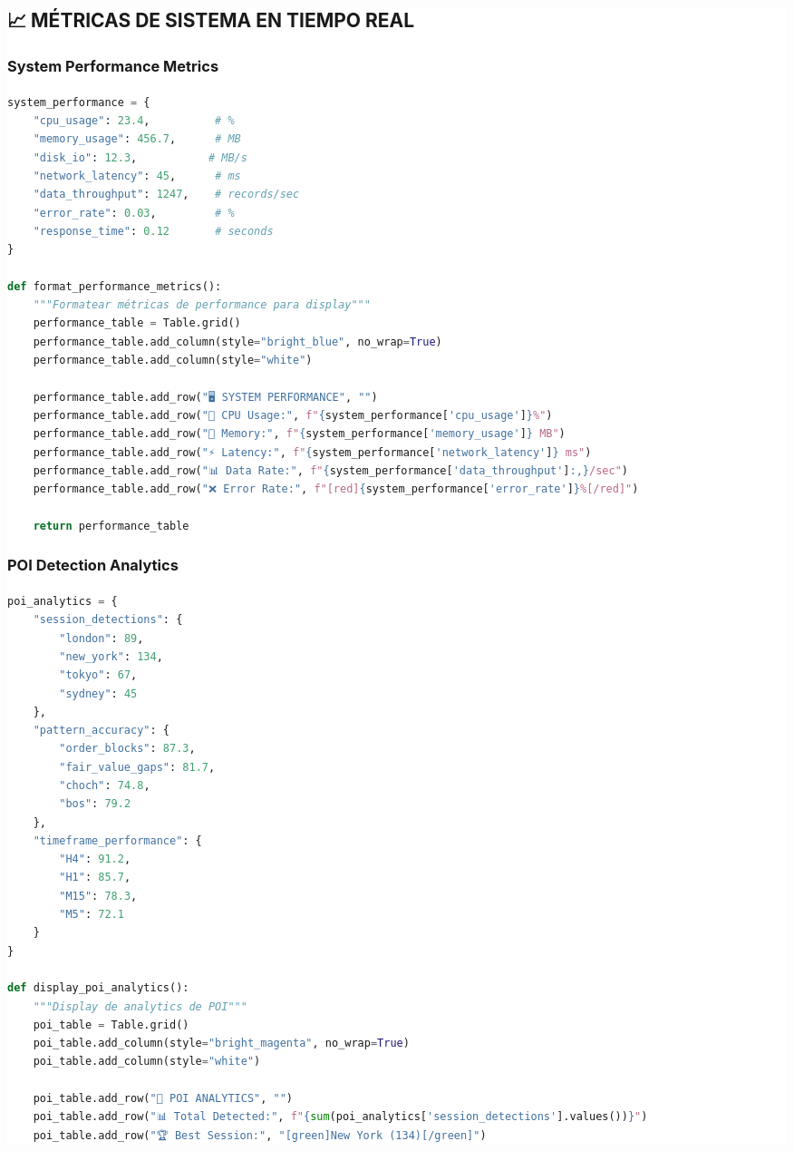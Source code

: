 ## 📈 MÉTRICAS DE SISTEMA EN TIEMPO REAL

### **System Performance Metrics**
```python
system_performance = {
    "cpu_usage": 23.4,          # %
    "memory_usage": 456.7,      # MB
    "disk_io": 12.3,           # MB/s
    "network_latency": 45,      # ms
    "data_throughput": 1247,    # records/sec
    "error_rate": 0.03,         # %
    "response_time": 0.12       # seconds
}

def format_performance_metrics():
    """Formatear métricas de performance para display"""
    performance_table = Table.grid()
    performance_table.add_column(style="bright_blue", no_wrap=True)
    performance_table.add_column(style="white")
    
    performance_table.add_row("🖥️ SYSTEM PERFORMANCE", "")
    performance_table.add_row("💾 CPU Usage:", f"{system_performance['cpu_usage']}%")
    performance_table.add_row("🧠 Memory:", f"{system_performance['memory_usage']} MB")
    performance_table.add_row("⚡ Latency:", f"{system_performance['network_latency']} ms")
    performance_table.add_row("📊 Data Rate:", f"{system_performance['data_throughput']:,}/sec")
    performance_table.add_row("❌ Error Rate:", f"[red]{system_performance['error_rate']}%[/red]")
    
    return performance_table
```

### **POI Detection Analytics**
```python
poi_analytics = {
    "session_detections": {
        "london": 89,
        "new_york": 134,
        "tokyo": 67,
        "sydney": 45
    },
    "pattern_accuracy": {
        "order_blocks": 87.3,
        "fair_value_gaps": 81.7,
        "choch": 74.8,
        "bos": 79.2
    },
    "timeframe_performance": {
        "H4": 91.2,
        "H1": 85.7,
        "M15": 78.3,
        "M5": 72.1
    }
}

def display_poi_analytics():
    """Display de analytics de POI"""
    poi_table = Table.grid()
    poi_table.add_column(style="bright_magenta", no_wrap=True)
    poi_table.add_column(style="white")
    
    poi_table.add_row("🎯 POI ANALYTICS", "")
    poi_table.add_row("📊 Total Detected:", f"{sum(poi_analytics['session_detections'].values())}")
    poi_table.add_row("🏆 Best Session:", "[green]New York (134)[/green]")
```